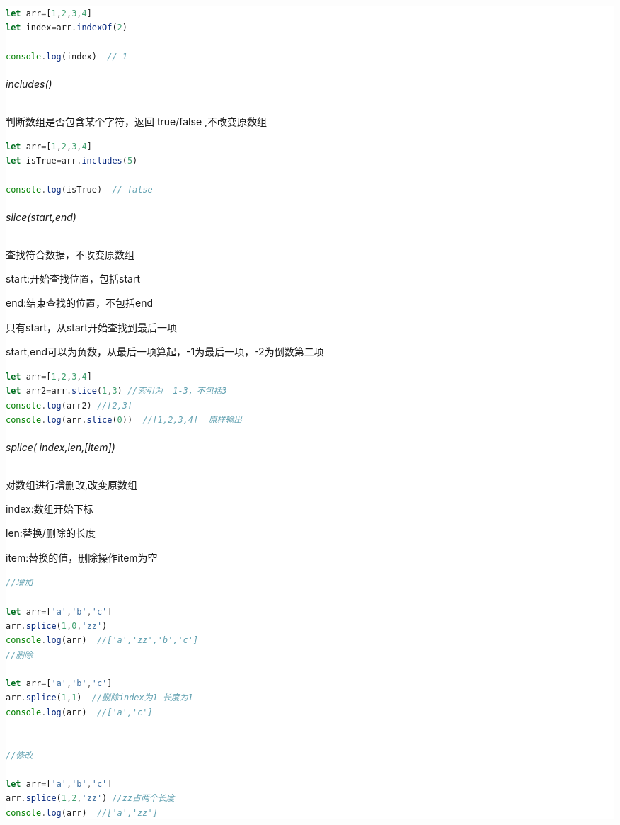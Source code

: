 ```javascript
let arr=[1,2,3,4]
let index=arr.indexOf(2)

console.log(index)  // 1
```



###### includes()

判断数组是否包含某个字符，返回 true/false ,不改变原数组



```javascript
let arr=[1,2,3,4]
let isTrue=arr.includes(5)

console.log(isTrue)  // false
```



###### slice(start,end) 

查找符合数据，不改变原数组

start:开始查找位置，包括start

end:结束查找的位置，不包括end

只有start，从start开始查找到最后一项

start,end可以为负数，从最后一项算起，-1为最后一项，-2为倒数第二项

```javascript
let arr=[1,2,3,4]
let arr2=arr.slice(1,3) //索引为  1-3，不包括3
console.log(arr2) //[2,3]
console.log(arr.slice(0))  //[1,2,3,4]  原样输出
```



###### splice( index,len,[item])  

对数组进行增删改,改变原数组

index:数组开始下标

len:替换/删除的长度

item:替换的值，删除操作item为空

```javascript
//增加

let arr=['a','b','c']
arr.splice(1,0,'zz') 
console.log(arr)  //['a','zz','b','c']
//删除

let arr=['a','b','c']
arr.splice(1,1)  //删除index为1 长度为1
console.log(arr)  //['a','c']


//修改

let arr=['a','b','c']
arr.splice(1,2,'zz') //zz占两个长度
console.log(arr)  //['a','zz']


```